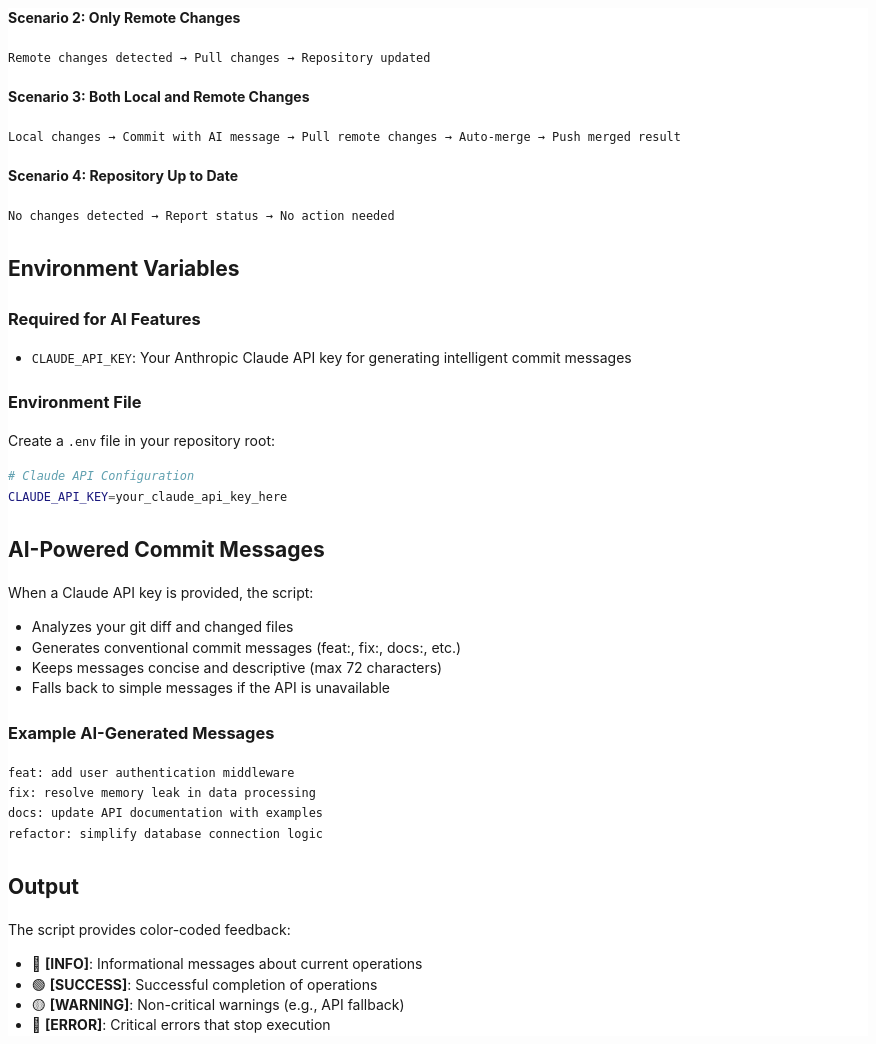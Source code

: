 #### Scenario 2: Only Remote Changes
```
Remote changes detected → Pull changes → Repository updated
```

#### Scenario 3: Both Local and Remote Changes
```
Local changes → Commit with AI message → Pull remote changes → Auto-merge → Push merged result
```

#### Scenario 4: Repository Up to Date
```
No changes detected → Report status → No action needed
```

## Environment Variables

### Required for AI Features

- `CLAUDE_API_KEY`: Your Anthropic Claude API key for generating intelligent commit messages

### Environment File

Create a `.env` file in your repository root:

```bash
# Claude API Configuration
CLAUDE_API_KEY=your_claude_api_key_here
```

## AI-Powered Commit Messages

When a Claude API key is provided, the script:

- Analyzes your git diff and changed files
- Generates conventional commit messages (feat:, fix:, docs:, etc.)
- Keeps messages concise and descriptive (max 72 characters)
- Falls back to simple messages if the API is unavailable

### Example AI-Generated Messages

```
feat: add user authentication middleware
fix: resolve memory leak in data processing
docs: update API documentation with examples
refactor: simplify database connection logic
```

## Output

The script provides color-coded feedback:

- 🔵 **[INFO]**: Informational messages about current operations
- 🟢 **[SUCCESS]**: Successful completion of operations
- 🟡 **[WARNING]**: Non-critical warnings (e.g., API fallback)
- 🔴 **[ERROR]**: Critical errors that stop execution
